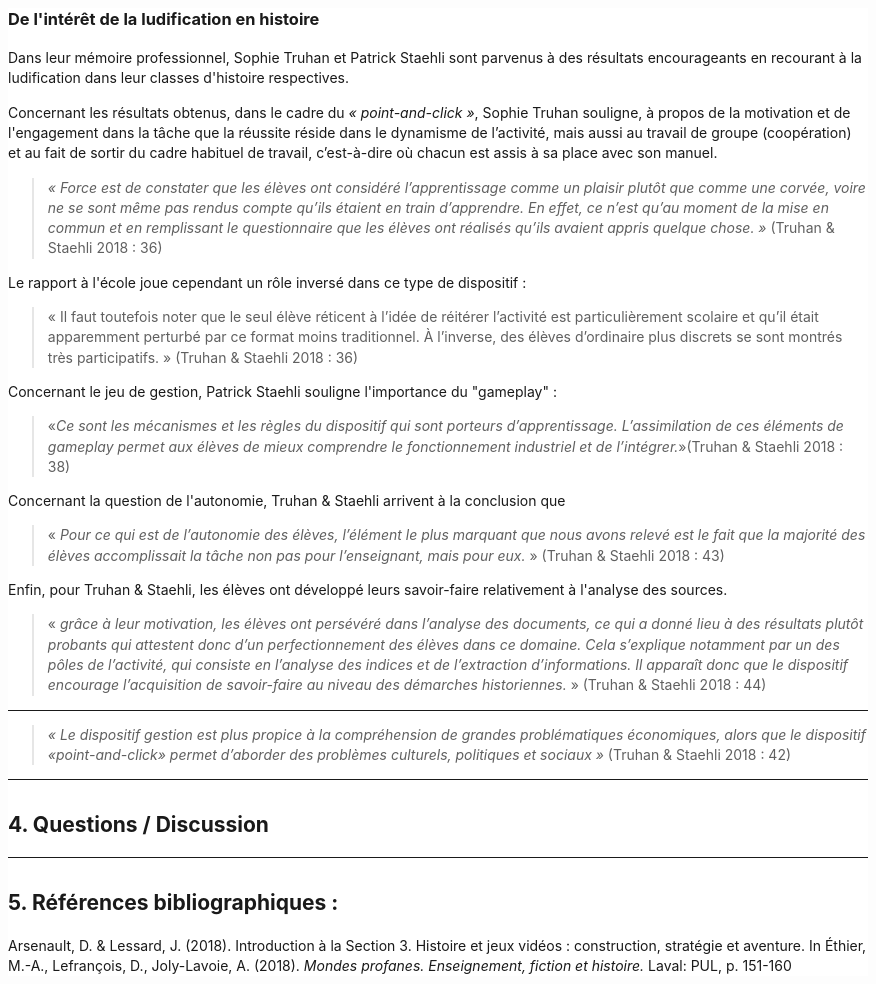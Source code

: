 ### De l'intérêt de la ludification en histoire

Dans leur mémoire professionnel, Sophie Truhan et Patrick Staehli sont parvenus à des résultats encourageants en recourant à la ludification dans leur classes d'histoire respectives.

Concernant les résultats obtenus, dans le cadre du *« point-and-click »*, Sophie Truhan souligne, à propos de la motivation et de l'engagement dans la tâche que la réussite réside dans le dynamisme de l’activité, mais aussi au travail de groupe (coopération) et au fait de sortir du cadre habituel de travail, c’est-à-dire où chacun est assis à sa place avec son manuel. 

> *« Force est de constater que les élèves ont considéré l’apprentissage comme un plaisir plutôt que comme une corvée, voire ne se sont même pas rendus compte qu’ils étaient en train d’apprendre. En effet, ce n’est qu’au moment de la mise en commun et en remplissant le questionnaire que les élèves ont réalisés qu’ils avaient appris quelque chose. »* (Truhan & Staehli 2018 : 36)

Le rapport à l'école joue cependant un rôle inversé dans ce type de dispositif :
> « Il faut toutefois noter que le seul élève réticent à l’idée de réitérer l’activité est particulièrement scolaire et qu’il était apparemment perturbé par ce format moins traditionnel. À l’inverse, des élèves d’ordinaire plus discrets se sont montrés très participatifs. » (Truhan & Staehli 2018 : 36)

Concernant le jeu de gestion, Patrick Staehli souligne l'importance du "gameplay" :
> «*Ce sont les mécanismes et les règles du dispositif qui sont porteurs d’apprentissage. L’assimilation de ces éléments de gameplay permet aux élèves de mieux comprendre le fonctionnement industriel et de l’intégrer.*»(Truhan & Staehli 2018 : 38)

Concernant la question de l'autonomie, Truhan & Staehli arrivent à la conclusion que
> « *Pour ce qui est de l’autonomie des élèves, l’élément le plus marquant que nous avons relevé est le fait que la majorité des élèves accomplissait la tâche non pas pour l’enseignant, mais pour eux.* » (Truhan & Staehli 2018 : 43)

Enfin, pour Truhan & Staehli, les élèves ont développé leurs savoir-faire relativement à l'analyse des sources. 
> « *grâce à leur motivation, les élèves ont persévéré dans l’analyse des documents, ce qui a donné lieu à des résultats plutôt probants qui attestent donc d’un perfectionnement des élèves dans ce domaine. Cela s’explique notamment par un des pôles de l’activité, qui consiste en l’analyse des indices et de l’extraction d’informations. Il apparaît donc que le dispositif encourage l’acquisition de savoir-faire au niveau des démarches historiennes.* » (Truhan & Staehli 2018 : 44)

---

> *« Le dispositif gestion est plus propice à la compréhension de grandes problématiques économiques, alors que le dispositif «point-and-click» permet d’aborder des problèmes culturels, politiques et sociaux »* (Truhan & Staehli 2018 : 42)

---

## 4. Questions / Discussion

---
## 5. Références bibliographiques :
Arsenault, D. & Lessard, J. (2018). Introduction à la Section 3. Histoire et jeux vidéos : construction, stratégie et aventure. In Éthier, M.-A., Lefrançois, D., Joly-Lavoie, A. (2018). *Mondes profanes. Enseignement, fiction et histoire.* Laval: PUL, p. 151-160
